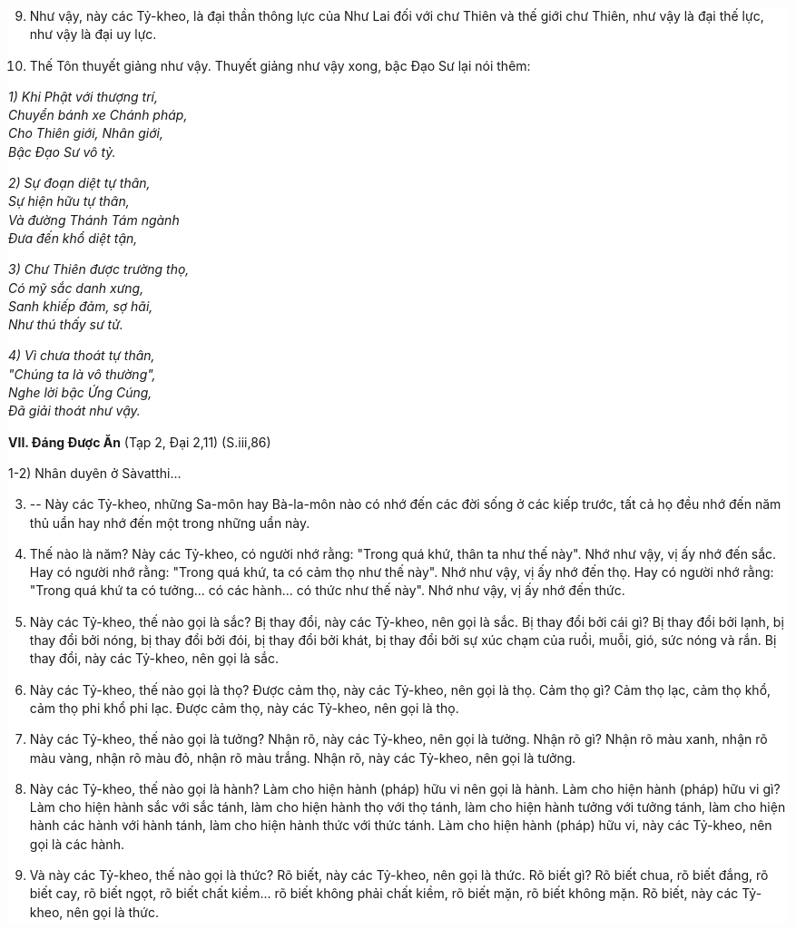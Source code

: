 9) Như vậy, này các Tỷ-kheo, là đại thần thông lực của Như Lai đối với chư Thiên và thế giới chư Thiên, như vậy là đại thế lực, như vậy là đại uy lực.

10) Thế Tôn thuyết giảng như vậy. Thuyết giảng như vậy xong, bậc Ðạo Sư lại nói thêm:

_1) Khi Phật với thượng trí,  
Chuyển bánh xe Chánh pháp,  
Cho Thiên giới, Nhân giới,  
Bậc Ðạo Sư vô tỷ._

_2) Sự đoạn diệt tự thân,  
Sự hiện hữu tự thân,  
Và đường Thánh Tám ngành  
Ðưa đến khổ diệt tận,_

_3) Chư Thiên được trường thọ,  
Có mỹ sắc danh xưng,  
Sanh khiếp đảm, sợ hãi,  
Như thú thấy sư tử._

_4) Vì chưa thoát tự thân,  
"Chúng ta là vô thường",  
Nghe lời bậc Ứng Cúng,  
Ðã giải thoát như vậy._

**VII. Ðáng Ðược Ăn** (Tạp 2, Ðại 2,11) (S.iii,86)

1-2) Nhân duyên ở Sàvatthi...

3) -- Này các Tỷ-kheo, những Sa-môn hay Bà-la-môn nào có nhớ đến các đời sống ở các kiếp trước, tất cả họ đều nhớ đến năm thủ uẩn hay nhớ đến một trong những uẩn này.

4) Thế nào là năm? Này các Tỷ-kheo, có người nhớ rằng: "Trong quá khứ, thân ta như thế này". Nhớ như vậy, vị ấy nhớ đến sắc. Hay có người nhớ rằng: "Trong quá khứ, ta có cảm thọ như thế này". Nhớ như vậy, vị ấy nhớ đến thọ. Hay có người nhớ rằng: "Trong quá khứ ta có tưởng... có các hành... có thức như thế này". Nhớ như vậy, vị ấy nhớ đến thức.

5) Này các Tỷ-kheo, thế nào gọi là sắc? Bị thay đổi, này các Tỷ-kheo, nên gọi là sắc. Bị thay đổi bởi cái gì? Bị thay đổi bởi lạnh, bị thay đổi bởi nóng, bị thay đổi bởi đói, bị thay đổi bởi khát, bị thay đổi bởi sự xúc chạm của ruồi, muỗi, gió, sức nóng và rắn. Bị thay đổi, này các Tỷ-kheo, nên gọi là sắc.

6) Này các Tỷ-kheo, thế nào gọi là thọ? Ðược cảm thọ, này các Tỷ-kheo, nên gọi là thọ. Cảm thọ gì? Cảm thọ lạc, cảm thọ khổ, cảm thọ phi khổ phi lạc. Ðược cảm thọ, này các Tỷ-kheo, nên gọi là thọ.

7) Này các Tỷ-kheo, thế nào gọi là tưởng? Nhận rõ, này các Tỷ-kheo, nên gọi là tưởng. Nhận rõ gì? Nhận rõ màu xanh, nhận rõ màu vàng, nhận rõ màu đỏ, nhận rõ màu trắng. Nhận rõ, này các Tỷ-kheo, nên gọi là tưởng.

8) Này các Tỷ-kheo, thế nào gọi là hành? Làm cho hiện hành (pháp) hữu vi nên gọi là hành. Làm cho hiện hành (pháp) hữu vi gì? Làm cho hiện hành sắc với sắc tánh, làm cho hiện hành thọ với thọ tánh, làm cho hiện hành tưởng với tưởng tánh, làm cho hiện hành các hành với hành tánh, làm cho hiện hành thức với thức tánh. Làm cho hiện hành (pháp) hữu vi, này các Tỷ-kheo, nên gọi là các hành.

9) Và này các Tỷ-kheo, thế nào gọi là thức? Rõ biết, này các Tỷ-kheo, nên gọi là thức. Rõ biết gì? Rõ biết chua, rõ biết đắng, rõ biết cay, rõ biết ngọt, rõ biết chất kiềm... rõ biết không phải chất kiềm, rõ biết mặn, rõ biết không mặn. Rõ biết, này các Tỷ-kheo, nên gọi là thức.
